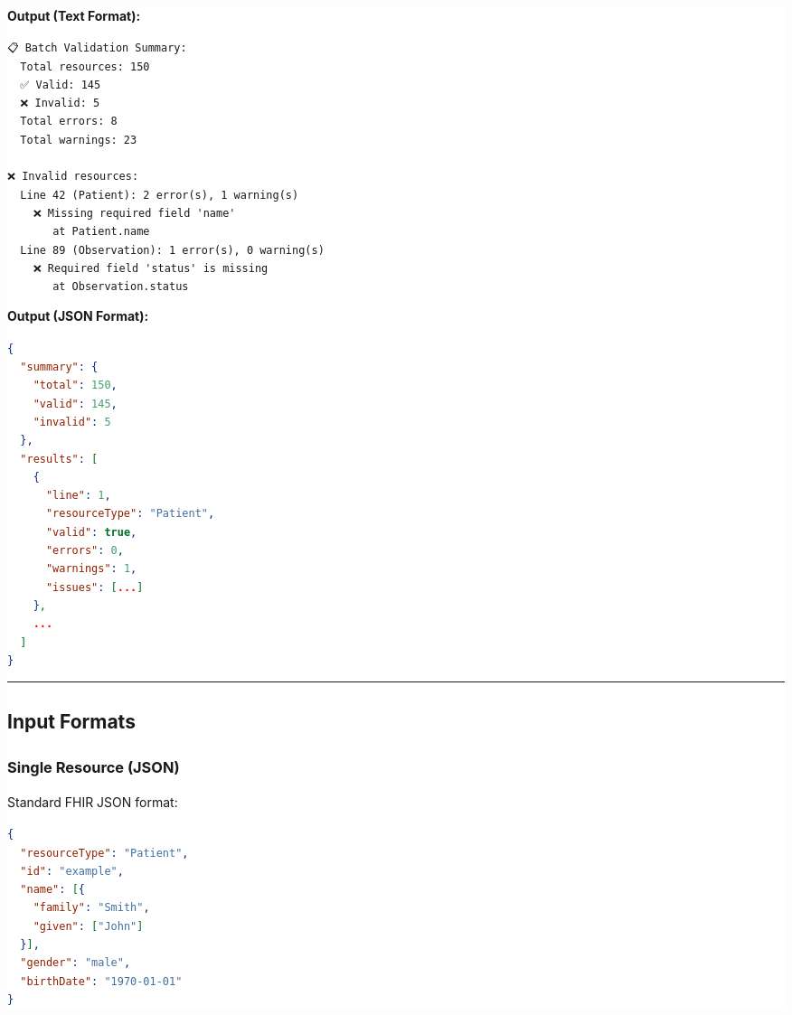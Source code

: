 **Output (Text Format):**
```
📋 Batch Validation Summary:
  Total resources: 150
  ✅ Valid: 145
  ❌ Invalid: 5
  Total errors: 8
  Total warnings: 23

❌ Invalid resources:
  Line 42 (Patient): 2 error(s), 1 warning(s)
    ❌ Missing required field 'name'
       at Patient.name
  Line 89 (Observation): 1 error(s), 0 warning(s)
    ❌ Required field 'status' is missing
       at Observation.status
```

**Output (JSON Format):**
```json
{
  "summary": {
    "total": 150,
    "valid": 145,
    "invalid": 5
  },
  "results": [
    {
      "line": 1,
      "resourceType": "Patient",
      "valid": true,
      "errors": 0,
      "warnings": 1,
      "issues": [...]
    },
    ...
  ]
}
```

---

## Input Formats

### Single Resource (JSON)

Standard FHIR JSON format:

```json
{
  "resourceType": "Patient",
  "id": "example",
  "name": [{
    "family": "Smith",
    "given": ["John"]
  }],
  "gender": "male",
  "birthDate": "1970-01-01"
}
```
